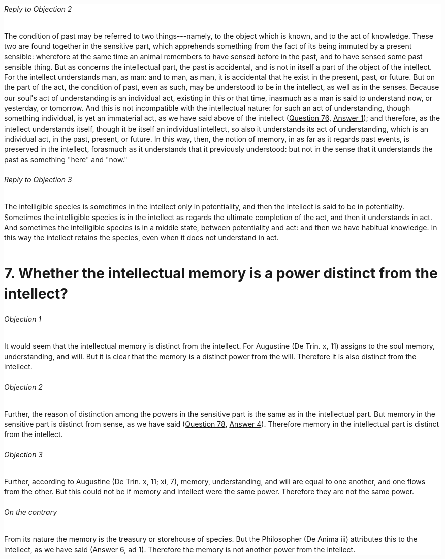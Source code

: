 ###### Reply to Objection 2
The condition of past may be referred to two things---namely, to the object which is known, and to the act of knowledge. These two are found together in the sensitive part, which apprehends something from the fact of its being immuted by a present sensible: wherefore at the same time an animal remembers to have sensed before in the past, and to have sensed some past sensible thing. But as concerns the intellectual part, the past is accidental, and is not in itself a part of the object of the intellect. For the intellect understands man, as man: and to man, as man, it is accidental that he exist in the present, past, or future. But on the part of the act, the condition of past, even as such, may be understood to be in the intellect, as well as in the senses. Because our soul's act of understanding is an individual act, existing in this or that time, inasmuch as a man is said to understand now, or yesterday, or tomorrow. And this is not incompatible with the intellectual nature: for such an act of understanding, though something individual, is yet an immaterial act, as we have said above of the intellect ([Question 76](76.%20Union%20of%20Body%20and%20Soul.md), [Answer 1](76.%20Union%20of%20Body%20and%20Soul.md#1.%20Whether%20the%20intellectual%20principle%20is%20united%20to%20the%20body%20as%20its%20form?%20)); and therefore, as the intellect understands itself, though it be itself an individual intellect, so also it understands its act of understanding, which is an individual act, in the past, present, or future. In this way, then, the notion of memory, in as far as it regards past events, is preserved in the intellect, forasmuch as it understands that it previously understood: but not in the sense that it understands the past as something "here" and "now."  

###### Reply to Objection 3
The intelligible species is sometimes in the intellect only in potentiality, and then the intellect is said to be in potentiality. Sometimes the intelligible species is in the intellect as regards the ultimate completion of the act, and then it understands in act. And sometimes the intelligible species is in a middle state, between potentiality and act: and then we have habitual knowledge. In this way the intellect retains the species, even when it does not understand in act.  




# 7. Whether the intellectual memory is a power distinct from the intellect? 

###### Objection 1
It would seem that the intellectual memory is distinct from the intellect. For Augustine (De Trin. x, 11) assigns to the soul memory, understanding, and will. But it is clear that the memory is a distinct power from the will. Therefore it is also distinct from the intellect.  

###### Objection 2
Further, the reason of distinction among the powers in the sensitive part is the same as in the intellectual part. But memory in the sensitive part is distinct from sense, as we have said ([Question 78](78.%20Specific%20Powers%20of%20the%20Soul.md), [Answer 4](78.%20Specific%20Powers%20of%20the%20Soul.md#4.%20Whether%20the%20interior%20senses%20are%20suitably%20distinguished?%20)). Therefore memory in the intellectual part is distinct from the intellect.  

###### Objection 3
Further, according to Augustine (De Trin. x, 11; xi, 7), memory, understanding, and will are equal to one another, and one flows from the other. But this could not be if memory and intellect were the same power. Therefore they are not the same power.  

###### On the contrary
From its nature the memory is the treasury or storehouse of species. But the Philosopher (De Anima iii) attributes this to the intellect, as we have said ([Answer 6](#6.%20Whether%20memory%20is%20in%20the%20intellectual%20part%20of%20the%20soul?%20), ad 1). Therefore the memory is not another power from the intellect.  
